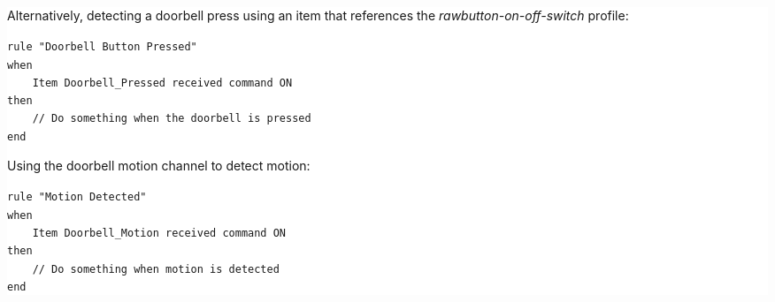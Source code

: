 Alternatively, detecting a doorbell press using an item that references the *rawbutton-on-off-switch* profile:

```
rule "Doorbell Button Pressed"
when
    Item Doorbell_Pressed received command ON
then
    // Do something when the doorbell is pressed
end
```

Using the doorbell motion channel to detect motion:

```
rule "Motion Detected"
when
    Item Doorbell_Motion received command ON
then
    // Do something when motion is detected
end
```
